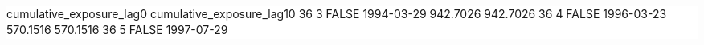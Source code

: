 </th>
<th style="text-align:right;">
cumulative_exposure_lag0
</th>
<th style="text-align:right;">
cumulative_exposure_lag10
</th>
</tr>
</thead>
<tbody>
<tr>
<td style="text-align:left;">
36
</td>
<td style="text-align:left;">
3
</td>
<td style="text-align:left;">
FALSE
</td>
<td style="text-align:left;">
1994-03-29
</td>
<td style="text-align:right;">
942.7026
</td>
<td style="text-align:right;">
942.7026
</td>
</tr>
<tr>
<td style="text-align:left;">
36
</td>
<td style="text-align:left;">
4
</td>
<td style="text-align:left;">
FALSE
</td>
<td style="text-align:left;">
1996-03-23
</td>
<td style="text-align:right;">
570.1516
</td>
<td style="text-align:right;">
570.1516
</td>
</tr>
<tr>
<td style="text-align:left;">
36
</td>
<td style="text-align:left;">
5
</td>
<td style="text-align:left;">
FALSE
</td>
<td style="text-align:left;">
1997-07-29
</td>
<td style="text-align:right;">